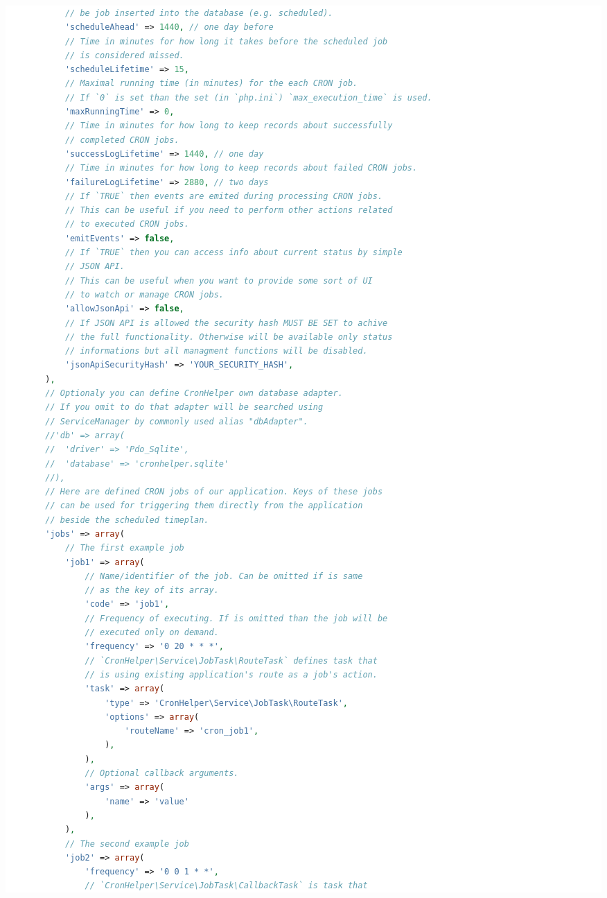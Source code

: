 ```php
            // be job inserted into the database (e.g. scheduled).
            'scheduleAhead' => 1440, // one day before
            // Time in minutes for how long it takes before the scheduled job
            // is considered missed.
            'scheduleLifetime' => 15,
            // Maximal running time (in minutes) for the each CRON job.
            // If `0` is set than the set (in `php.ini`) `max_execution_time` is used.
            'maxRunningTime' => 0,
            // Time in minutes for how long to keep records about successfully
            // completed CRON jobs.
            'successLogLifetime' => 1440, // one day
            // Time in minutes for how long to keep records about failed CRON jobs.
            'failureLogLifetime' => 2880, // two days
            // If `TRUE` then events are emited during processing CRON jobs.
            // This can be useful if you need to perform other actions related
            // to executed CRON jobs.
            'emitEvents' => false,
            // If `TRUE` then you can access info about current status by simple
            // JSON API.
            // This can be useful when you want to provide some sort of UI
            // to watch or manage CRON jobs.
            'allowJsonApi' => false,
            // If JSON API is allowed the security hash MUST BE SET to achive
            // the full functionality. Otherwise will be available only status
            // informations but all managment functions will be disabled.
            'jsonApiSecurityHash' => 'YOUR_SECURITY_HASH',
        ),
        // Optionaly you can define CronHelper own database adapter.
        // If you omit to do that adapter will be searched using
        // ServiceManager by commonly used alias "dbAdapter".
        //'db' => array(
        //	'driver' => 'Pdo_Sqlite',
        //	'database' => 'cronhelper.sqlite'
        //),
        // Here are defined CRON jobs of our application. Keys of these jobs
        // can be used for triggering them directly from the application
        // beside the scheduled timeplan.
        'jobs' => array(
            // The first example job
            'job1' => array(
                // Name/identifier of the job. Can be omitted if is same
                // as the key of its array.
                'code' => 'job1',
                // Frequency of executing. If is omitted than the job will be
                // executed only on demand.
                'frequency' => '0 20 * * *',
                // `CronHelper\Service\JobTask\RouteTask` defines task that 
                // is using existing application's route as a job's action.
                'task' => array(
                    'type' => 'CronHelper\Service\JobTask\RouteTask',
                    'options' => array(
                        'routeName' => 'cron_job1',
                    ),
                ),
                // Optional callback arguments.
                'args' => array(
                    'name' => 'value'
                ),
            ),
            // The second example job
            'job2' => array(
                'frequency' => '0 0 1 * *',
                // `CronHelper\Service\JobTask\CallbackTask` is task that 
```